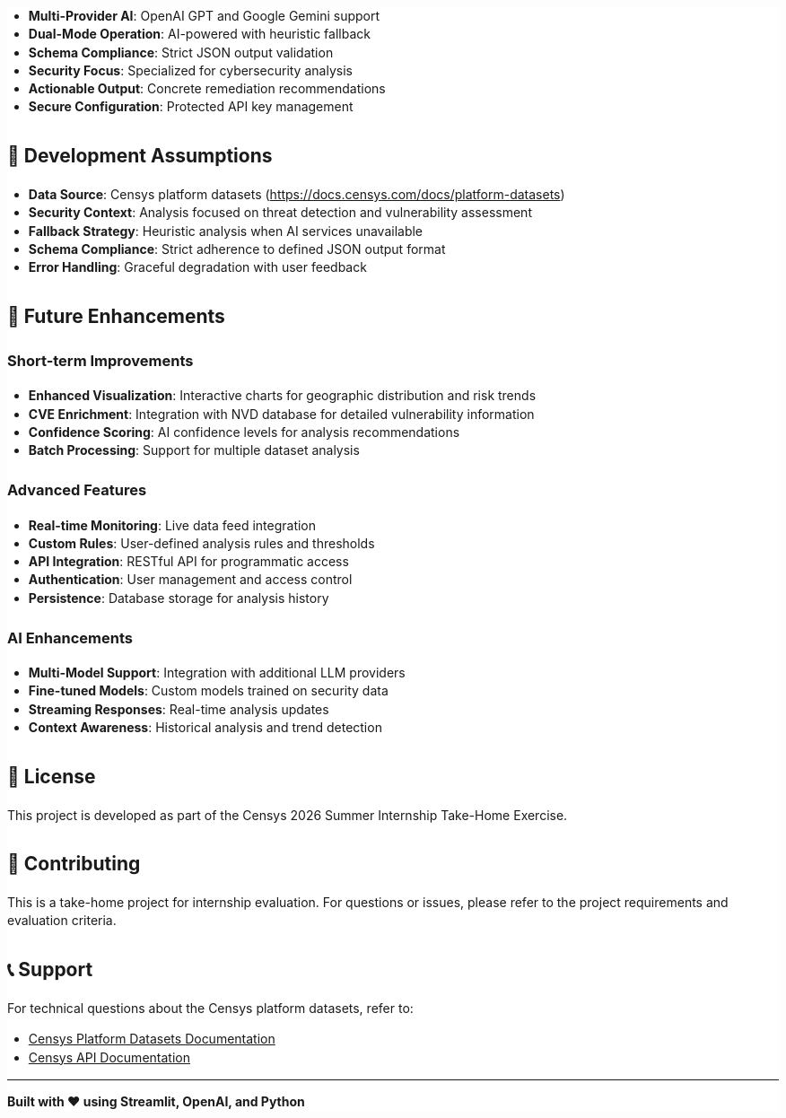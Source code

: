 - **Multi-Provider AI**: OpenAI GPT and Google Gemini support
- **Dual-Mode Operation**: AI-powered with heuristic fallback
- **Schema Compliance**: Strict JSON output validation
- **Security Focus**: Specialized for cybersecurity analysis
- **Actionable Output**: Concrete remediation recommendations
- **Secure Configuration**: Protected API key management

## 🔧 Development Assumptions

- **Data Source**: Censys platform datasets (https://docs.censys.com/docs/platform-datasets)
- **Security Context**: Analysis focused on threat detection and vulnerability assessment
- **Fallback Strategy**: Heuristic analysis when AI services unavailable
- **Schema Compliance**: Strict adherence to defined JSON output format
- **Error Handling**: Graceful degradation with user feedback

## 🚀 Future Enhancements

### Short-term Improvements

- **Enhanced Visualization**: Interactive charts for geographic distribution and risk trends
- **CVE Enrichment**: Integration with NVD database for detailed vulnerability information
- **Confidence Scoring**: AI confidence levels for analysis recommendations
- **Batch Processing**: Support for multiple dataset analysis

### Advanced Features

- **Real-time Monitoring**: Live data feed integration
- **Custom Rules**: User-defined analysis rules and thresholds
- **API Integration**: RESTful API for programmatic access
- **Authentication**: User management and access control
- **Persistence**: Database storage for analysis history

### AI Enhancements

- **Multi-Model Support**: Integration with additional LLM providers
- **Fine-tuned Models**: Custom models trained on security data
- **Streaming Responses**: Real-time analysis updates
- **Context Awareness**: Historical analysis and trend detection

## 📝 License

This project is developed as part of the Censys 2026 Summer Internship Take-Home Exercise.

## 🤝 Contributing

This is a take-home project for internship evaluation. For questions or issues, please refer to the project requirements and evaluation criteria.

## 📞 Support

For technical questions about the Censys platform datasets, refer to:
- [Censys Platform Datasets Documentation](https://docs.censys.com/docs/platform-datasets)
- [Censys API Documentation](https://docs.censys.com/)

---

**Built with ❤️ using Streamlit, OpenAI, and Python**